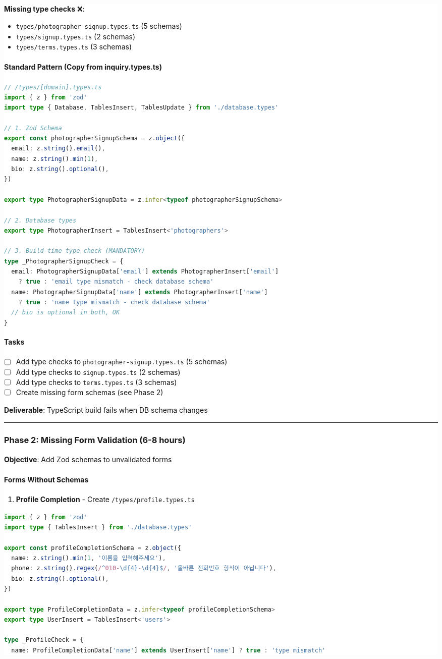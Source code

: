 **Missing type checks** ❌:
- `types/photographer-signup.types.ts` (5 schemas)
- `types/signup.types.ts` (2 schemas)
- `types/terms.types.ts` (3 schemas)

#### Standard Pattern (Copy from inquiry.types.ts)

```typescript
// /types/[domain].types.ts
import { z } from 'zod'
import type { Database, TablesInsert, TablesUpdate } from './database.types'

// 1. Zod Schema
export const photographerSignupSchema = z.object({
  email: z.string().email(),
  name: z.string().min(1),
  bio: z.string().optional(),
})

export type PhotographerSignupData = z.infer<typeof photographerSignupSchema>

// 2. Database types
export type PhotographerInsert = TablesInsert<'photographers'>

// 3. Build-time type check (MANDATORY)
type _PhotographerSignupCheck = {
  email: PhotographerSignupData['email'] extends PhotographerInsert['email']
    ? true : 'email type mismatch - check database schema'
  name: PhotographerSignupData['name'] extends PhotographerInsert['name']
    ? true : 'name type mismatch - check database schema'
  // bio is optional in both, OK
}
```

#### Tasks
- [ ] Add type checks to `photographer-signup.types.ts` (5 schemas)
- [ ] Add type checks to `signup.types.ts` (2 schemas)
- [ ] Add type checks to `terms.types.ts` (3 schemas)
- [ ] Create missing form schemas (see Phase 2)

**Deliverable**: TypeScript build fails when DB schema changes

---

### Phase 2: Missing Form Validation (6-8 hours)

**Objective**: Add Zod schemas to unvalidated forms

#### Forms Without Schemas

1. **Profile Completion** - Create `/types/profile.types.ts`
```typescript
import { z } from 'zod'
import type { TablesInsert } from './database.types'

export const profileCompletionSchema = z.object({
  name: z.string().min(1, '이름을 입력해주세요'),
  phone: z.string().regex(/^010-\d{4}-\d{4}$/, '올바른 전화번호 형식이 아닙니다'),
  bio: z.string().optional(),
})

export type ProfileCompletionData = z.infer<typeof profileCompletionSchema>
export type UserInsert = TablesInsert<'users'>

type _ProfileCheck = {
  name: ProfileCompletionData['name'] extends UserInsert['name'] ? true : 'type mismatch'
```